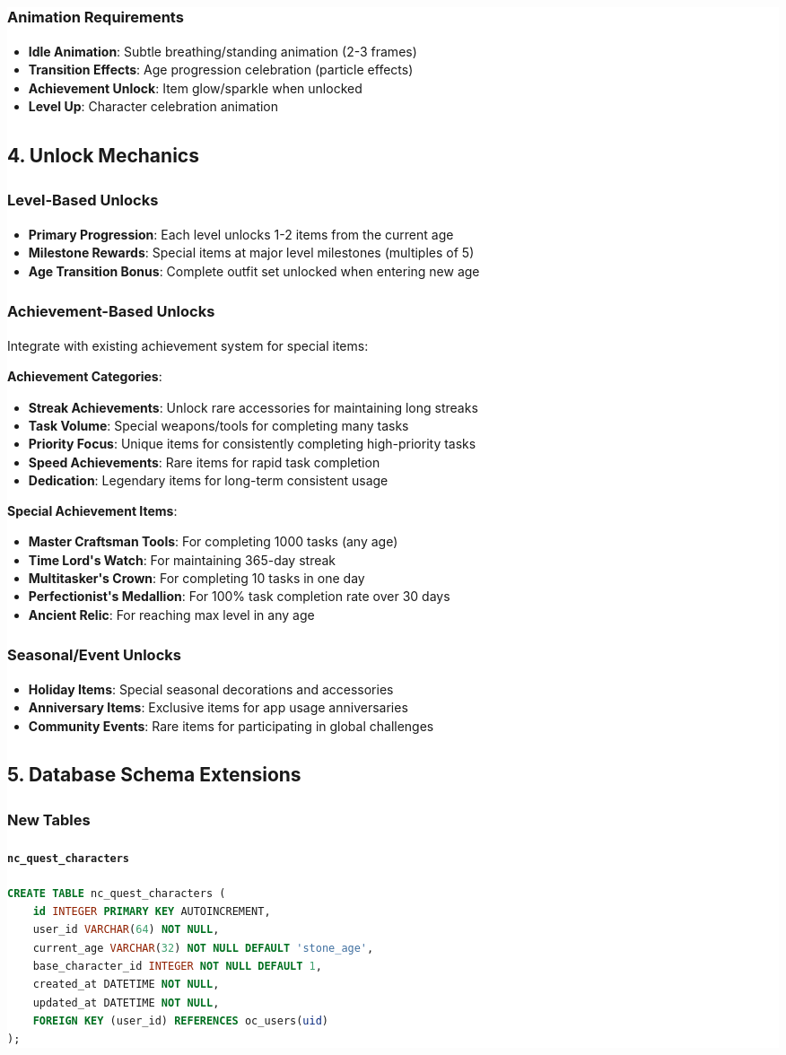 ### Animation Requirements
- **Idle Animation**: Subtle breathing/standing animation (2-3 frames)
- **Transition Effects**: Age progression celebration (particle effects)
- **Achievement Unlock**: Item glow/sparkle when unlocked
- **Level Up**: Character celebration animation

## 4. Unlock Mechanics

### Level-Based Unlocks
- **Primary Progression**: Each level unlocks 1-2 items from the current age
- **Milestone Rewards**: Special items at major level milestones (multiples of 5)
- **Age Transition Bonus**: Complete outfit set unlocked when entering new age

### Achievement-Based Unlocks
Integrate with existing achievement system for special items:

**Achievement Categories**:
- **Streak Achievements**: Unlock rare accessories for maintaining long streaks
- **Task Volume**: Special weapons/tools for completing many tasks
- **Priority Focus**: Unique items for consistently completing high-priority tasks
- **Speed Achievements**: Rare items for rapid task completion
- **Dedication**: Legendary items for long-term consistent usage

**Special Achievement Items**:
- **Master Craftsman Tools**: For completing 1000 tasks (any age)
- **Time Lord's Watch**: For maintaining 365-day streak
- **Multitasker's Crown**: For completing 10 tasks in one day
- **Perfectionist's Medallion**: For 100% task completion rate over 30 days
- **Ancient Relic**: For reaching max level in any age

### Seasonal/Event Unlocks
- **Holiday Items**: Special seasonal decorations and accessories
- **Anniversary Items**: Exclusive items for app usage anniversaries
- **Community Events**: Rare items for participating in global challenges

## 5. Database Schema Extensions

### New Tables

#### `nc_quest_characters`
```sql
CREATE TABLE nc_quest_characters (
    id INTEGER PRIMARY KEY AUTOINCREMENT,
    user_id VARCHAR(64) NOT NULL,
    current_age VARCHAR(32) NOT NULL DEFAULT 'stone_age',
    base_character_id INTEGER NOT NULL DEFAULT 1,
    created_at DATETIME NOT NULL,
    updated_at DATETIME NOT NULL,
    FOREIGN KEY (user_id) REFERENCES oc_users(uid)
);
```
